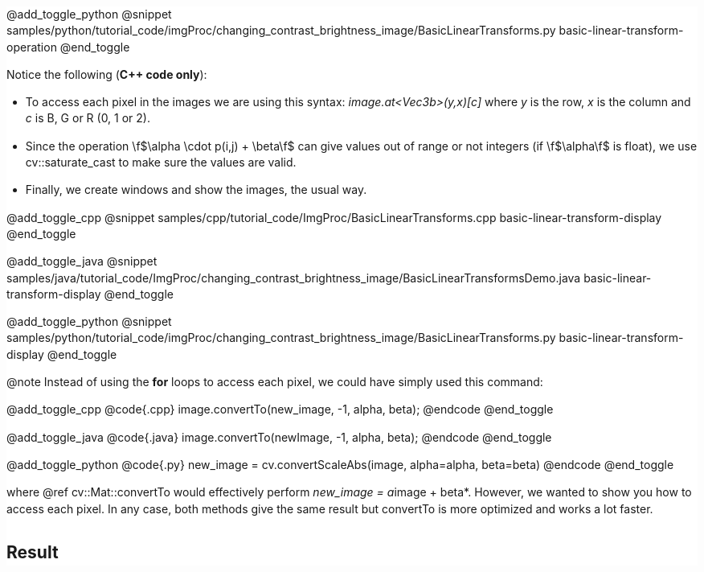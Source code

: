 @add_toggle_python
@snippet samples/python/tutorial_code/imgProc/changing_contrast_brightness_image/BasicLinearTransforms.py basic-linear-transform-operation
@end_toggle

Notice the following (**C++ code only**):
-   To access each pixel in the images we are using this syntax: *image.at\<Vec3b\>(y,x)[c]*
    where *y* is the row, *x* is the column and *c* is B, G or R (0, 1 or 2).
-   Since the operation \f$\alpha \cdot p(i,j) + \beta\f$ can give values out of range or not
    integers (if \f$\alpha\f$ is float), we use cv::saturate_cast to make sure the
    values are valid.

-   Finally, we create windows and show the images, the usual way.

@add_toggle_cpp
@snippet samples/cpp/tutorial_code/ImgProc/BasicLinearTransforms.cpp basic-linear-transform-display
@end_toggle

@add_toggle_java
@snippet samples/java/tutorial_code/ImgProc/changing_contrast_brightness_image/BasicLinearTransformsDemo.java basic-linear-transform-display
@end_toggle

@add_toggle_python
@snippet samples/python/tutorial_code/imgProc/changing_contrast_brightness_image/BasicLinearTransforms.py basic-linear-transform-display
@end_toggle

@note
    Instead of using the **for** loops to access each pixel, we could have simply used this command:

@add_toggle_cpp
@code{.cpp}
image.convertTo(new_image, -1, alpha, beta);
@endcode
@end_toggle

@add_toggle_java
@code{.java}
image.convertTo(newImage, -1, alpha, beta);
@endcode
@end_toggle

@add_toggle_python
@code{.py}
new_image = cv.convertScaleAbs(image, alpha=alpha, beta=beta)
@endcode
@end_toggle

where @ref cv::Mat::convertTo would effectively perform *new_image = a*image + beta\*. However, we
wanted to show you how to access each pixel. In any case, both methods give the same result but
convertTo is more optimized and works a lot faster.

Result
------
